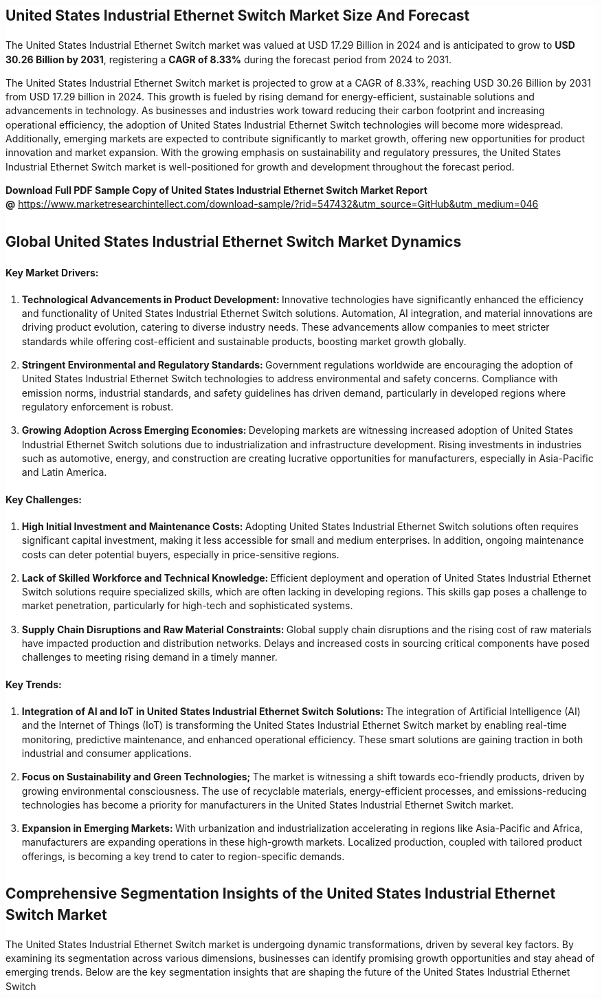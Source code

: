 <h2>United States Industrial Ethernet Switch Market Size And Forecast</h2><p>The United States Industrial Ethernet Switch market was valued at USD 17.29 Billion in 2024 and is anticipated to grow to <strong>USD 30.26 Billion by 2031</strong>, registering a <strong>CAGR of 8.33%</strong> during the forecast period from 2024 to 2031.</p><p>The United States Industrial Ethernet Switch market is projected to grow at a CAGR of 8.33%, reaching USD 30.26 Billion by 2031 from USD 17.29 billion in 2024. This growth is fueled by rising demand for energy-efficient, sustainable solutions and advancements in technology. As businesses and industries work toward reducing their carbon footprint and increasing operational efficiency, the adoption of United States Industrial Ethernet Switch technologies will become more widespread. Additionally, emerging markets are expected to contribute significantly to market growth, offering new opportunities for product innovation and market expansion. With the growing emphasis on sustainability and regulatory pressures, the United States Industrial Ethernet Switch market is well-positioned for growth and development throughout the forecast period.</p><p><strong>Download Full PDF Sample Copy of United States Industrial Ethernet Switch Market Report @</strong>&nbsp;<a href="https://www.marketresearchintellect.com/download-sample/?rid=547432&amp;utm_source=GitHub&amp;utm_medium=046">https://www.marketresearchintellect.com/download-sample/?rid=547432&amp;utm_source=GitHub&amp;utm_medium=046</a></p><h2>Global United States Industrial Ethernet Switch Market Dynamics</h2><h4><strong>Key Market Drivers:</strong></h4><ol><li><p><strong>Technological Advancements in Product Development:&nbsp;</strong>Innovative technologies have significantly enhanced the efficiency and functionality of United States Industrial Ethernet Switch solutions. Automation, AI integration, and material innovations are driving product evolution, catering to diverse industry needs. These advancements allow companies to meet stricter standards while offering cost-efficient and sustainable products, boosting market growth globally.</p></li><li><p><strong>Stringent Environmental and Regulatory Standards:&nbsp;</strong>Government regulations worldwide are encouraging the adoption of United States Industrial Ethernet Switch technologies to address environmental and safety concerns. Compliance with emission norms, industrial standards, and safety guidelines has driven demand, particularly in developed regions where regulatory enforcement is robust.</p></li><li><p><strong>Growing Adoption Across Emerging Economies:&nbsp;</strong>Developing markets are witnessing increased adoption of United States Industrial Ethernet Switch solutions due to industrialization and infrastructure development. Rising investments in industries such as automotive, energy, and construction are creating lucrative opportunities for manufacturers, especially in Asia-Pacific and Latin America.</p></li></ol><h4><strong>Key Challenges:</strong></h4><ol><li><p><strong>High Initial Investment and Maintenance Costs:&nbsp;</strong>Adopting United States Industrial Ethernet Switch solutions often requires significant capital investment, making it less accessible for small and medium enterprises. In addition, ongoing maintenance costs can deter potential buyers, especially in price-sensitive regions.</p></li><li><p><strong>Lack of Skilled Workforce and Technical Knowledge:&nbsp;</strong>Efficient deployment and operation of United States Industrial Ethernet Switch solutions require specialized skills, which are often lacking in developing regions. This skills gap poses a challenge to market penetration, particularly for high-tech and sophisticated systems.</p></li><li><p><strong>Supply Chain Disruptions and Raw Material Constraints:&nbsp;</strong>Global supply chain disruptions and the rising cost of raw materials have impacted production and distribution networks. Delays and increased costs in sourcing critical components have posed challenges to meeting rising demand in a timely manner.</p></li></ol><h4><strong>Key Trends:</strong></h4><ol><li><p><strong>Integration of AI and IoT in United States Industrial Ethernet Switch Solutions:&nbsp;</strong>The integration of Artificial Intelligence (AI) and the Internet of Things (IoT) is transforming the United States Industrial Ethernet Switch market by enabling real-time monitoring, predictive maintenance, and enhanced operational efficiency. These smart solutions are gaining traction in both industrial and consumer applications.</p></li><li><p><strong>Focus on Sustainability and Green Technologies;&nbsp;</strong>The market is witnessing a shift towards eco-friendly products, driven by growing environmental consciousness. The use of recyclable materials, energy-efficient processes, and emissions-reducing technologies has become a priority for manufacturers in the United States Industrial Ethernet Switch market.</p></li><li><p><strong>Expansion in Emerging Markets:&nbsp;</strong>With urbanization and industrialization accelerating in regions like Asia-Pacific and Africa, manufacturers are expanding operations in these high-growth markets. Localized production, coupled with tailored product offerings, is becoming a key trend to cater to region-specific demands.</p></li></ol><div class="article-main__content" data-test-id="publishing-text-block"><h2>Comprehensive Segmentation Insights of the United States Industrial Ethernet Switch Market</h2><p>The United States Industrial Ethernet Switch market is undergoing dynamic transformations, driven by several key factors. By examining its segmentation across various dimensions, businesses can identify promising growth opportunities and stay ahead of emerging trends. Below are the key segmentation insights that are shaping the future of the United States Industrial Ethernet Switch